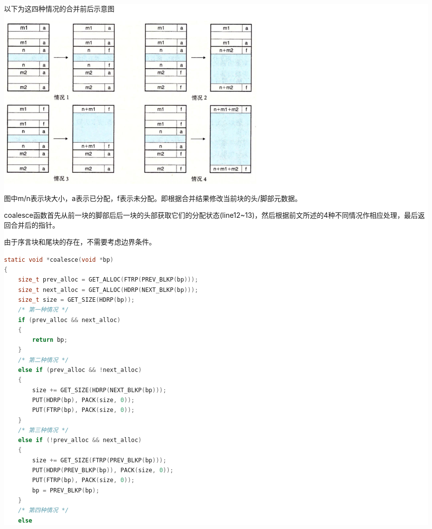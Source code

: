 以下为这四种情况的合并前后示意图

<img src="./picture/合并.png" style="zoom: 50%;" />

图中m/n表示块大小，a表示已分配，f表示未分配。即根据合并结果修改当前块的头/脚部元数据。

coalesce函数首先从前一块的脚部后后一块的头部获取它们的分配状态(line12~13)，然后根据前文所述的4种不同情况作相应处理，最后返回合并后的指针。

由于序言块和尾块的存在，不需要考虑边界条件。

```c
static void *coalesce(void *bp)
{
    size_t prev_alloc = GET_ALLOC(FTRP(PREV_BLKP(bp))); 
    size_t next_alloc = GET_ALLOC(HDRP(NEXT_BLKP(bp)));
    size_t size = GET_SIZE(HDRP(bp));
    /* 第一种情况 */
    if (prev_alloc && next_alloc)
    {
        return bp;
    }
    /* 第二种情况 */
    else if (prev_alloc && !next_alloc)
    {
        size += GET_SIZE(HDRP(NEXT_BLKP(bp)));
        PUT(HDRP(bp), PACK(size, 0));
        PUT(FTRP(bp), PACK(size, 0));
    }
    /* 第三种情况 */
    else if (!prev_alloc && next_alloc)
    {
        size += GET_SIZE(FTRP(PREV_BLKP(bp)));
        PUT(HDRP(PREV_BLKP(bp)), PACK(size, 0));
        PUT(FTRP(bp), PACK(size, 0));
        bp = PREV_BLKP(bp);
    }
    /* 第四种情况 */
    else
```